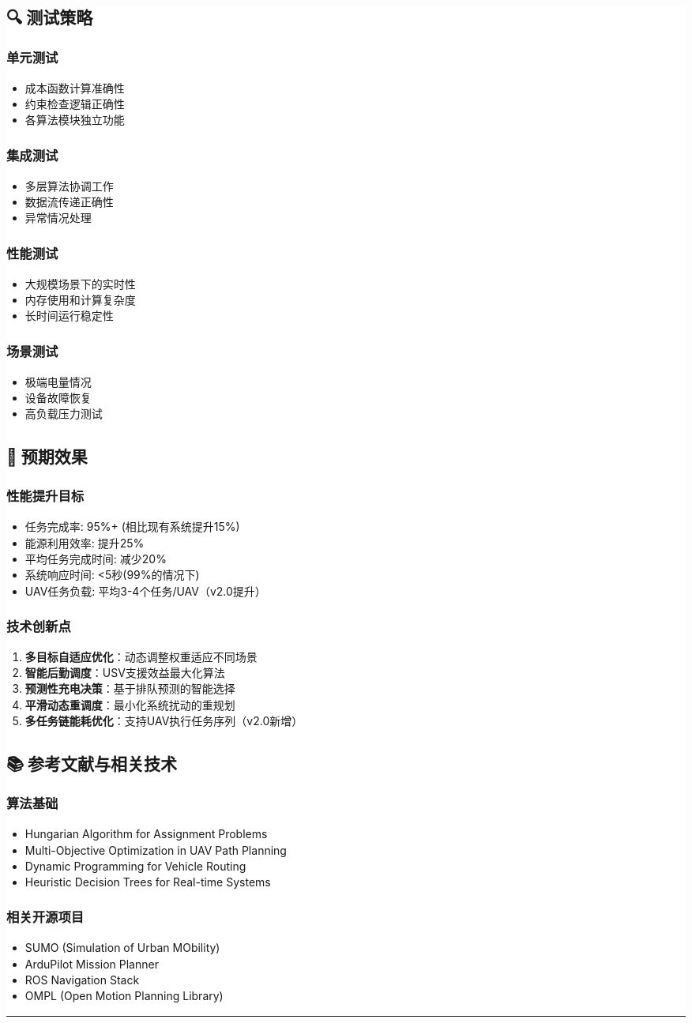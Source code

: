 ## 🔍 测试策略

### 单元测试
- 成本函数计算准确性
- 约束检查逻辑正确性  
- 各算法模块独立功能

### 集成测试
- 多层算法协调工作
- 数据流传递正确性
- 异常情况处理

### 性能测试
- 大规模场景下的实时性
- 内存使用和计算复杂度
- 长时间运行稳定性

### 场景测试
- 极端电量情况
- 设备故障恢复
- 高负载压力测试

## 🚀 预期效果

### 性能提升目标
- 任务完成率: 95%+ (相比现有系统提升15%)
- 能源利用效率: 提升25%
- 平均任务完成时间: 减少20%
- 系统响应时间: <5秒(99%的情况下)
- UAV任务负载: 平均3-4个任务/UAV（v2.0提升）

### 技术创新点
1. **多目标自适应优化**：动态调整权重适应不同场景
2. **智能后勤调度**：USV支援效益最大化算法
3. **预测性充电决策**：基于排队预测的智能选择
4. **平滑动态重调度**：最小化系统扰动的重规划
5. **多任务链能耗优化**：支持UAV执行任务序列（v2.0新增）

## 📚 参考文献与相关技术

### 算法基础
- Hungarian Algorithm for Assignment Problems
- Multi-Objective Optimization in UAV Path Planning
- Dynamic Programming for Vehicle Routing
- Heuristic Decision Trees for Real-time Systems

### 相关开源项目
- SUMO (Simulation of Urban MObility)
- ArduPilot Mission Planner
- ROS Navigation Stack
- OMPL (Open Motion Planning Library)

---